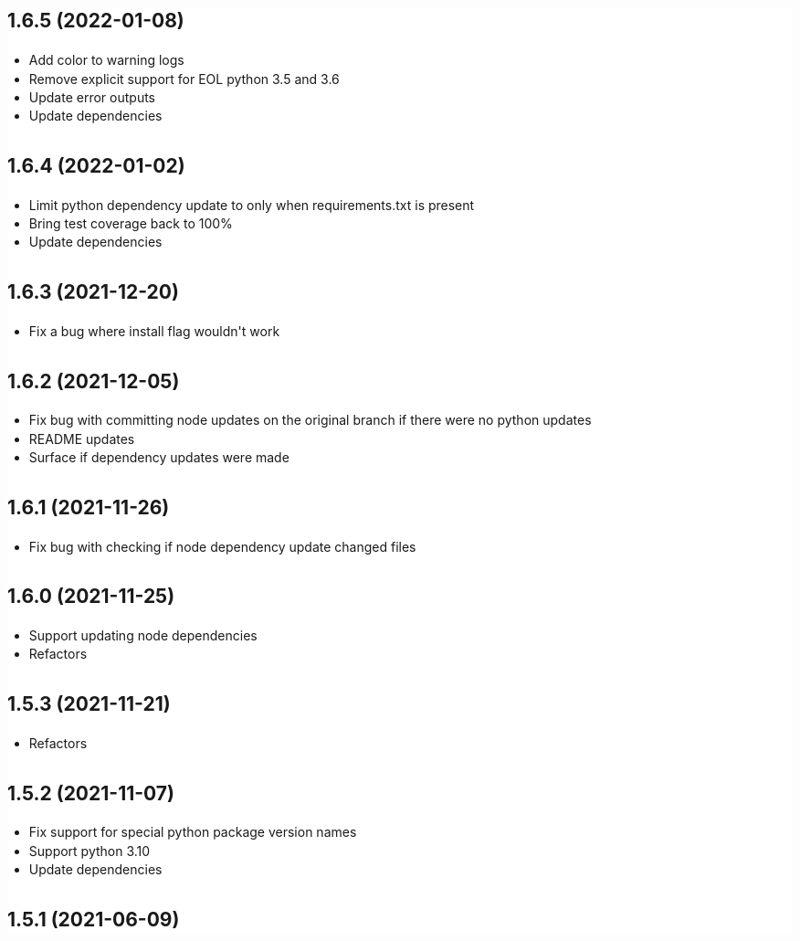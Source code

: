 
1.6.5 (2022-01-08)
------------------

 - Add color to warning logs
 - Remove explicit support for EOL python 3.5 and 3.6
 - Update error outputs
 - Update dependencies


1.6.4 (2022-01-02)
------------------

 - Limit python dependency update to only when requirements.txt is present
 - Bring test coverage back to 100%
 - Update dependencies


1.6.3 (2021-12-20)
------------------

 - Fix a bug where install flag wouldn't work


1.6.2 (2021-12-05)
------------------

 - Fix bug with committing node updates on the original branch if there were no python updates
 - README updates
 - Surface if dependency updates were made


1.6.1 (2021-11-26)
------------------

 - Fix bug with checking if node dependency update changed files


1.6.0 (2021-11-25)
------------------

 - Support updating node dependencies
 - Refactors


1.5.3 (2021-11-21)
------------------

 - Refactors


1.5.2 (2021-11-07)
------------------

 - Fix support for special python package version names
 - Support python 3.10
 - Update dependencies


1.5.1 (2021-06-09)
------------------
